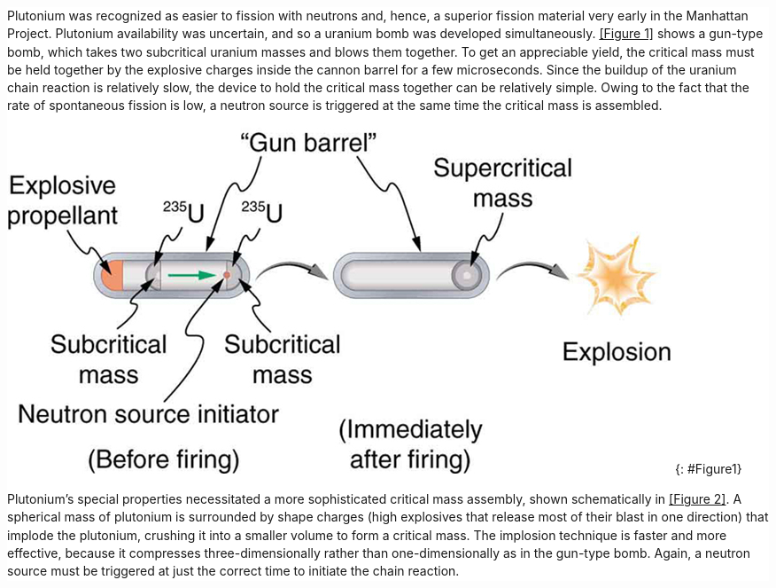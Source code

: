 Plutonium was recognized as easier to fission with neutrons and, hence, a
superior fission material very early in the Manhattan Project. Plutonium
availability was uncertain, and so a uranium bomb was developed
simultaneously. [[Figure 1]](#Figure1) shows a gun-type bomb, which takes two
subcritical uranium masses and blows them together. To get an appreciable yield,
the critical mass must be held together by the explosive charges inside the
cannon barrel for a few microseconds. Since the buildup of the uranium chain
reaction is relatively slow, the device to hold the critical mass together can
be relatively simple. Owing to the fact that the rate of spontaneous fission is
low, a neutron source is triggered at the same time the critical mass is
assembled.

![The figure shows a capsule-shaped fission device which contains explosive propellant on one end and two subcritical masses of fission material separated by space and neutron initiator at the other end before firing which become a supercritical mass after firing and explode.](../resources/Figure_32_07_01.jpg "A gun-type fission bomb for \( {}^{235}\text{U} \) utilizes two subcritical masses forced together by explosive charges inside a cannon barrel. The energy yield depends on the amount of uranium and the time it can be held together before it disassembles itself.")
{: #Figure1}

Plutonium’s special properties necessitated a more sophisticated critical mass
assembly, shown schematically in [[Figure 2]](#Figure2). A spherical mass of
plutonium is surrounded by shape charges (high explosives that release most of
their blast in one direction) that implode the plutonium, crushing it into a
smaller volume to form a critical mass. The implosion technique is faster and
more effective, because it compresses three-dimensionally rather than
one-dimensionally as in the gun-type bomb. Again, a neutron source must be
triggered at just the correct time to initiate the chain reaction.
